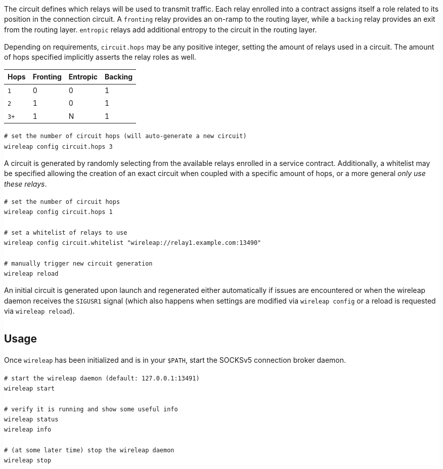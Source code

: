 The circuit defines which relays will be used to transmit traffic. Each
relay enrolled into a contract assigns itself a role related to its
position in the connection circuit. A `fronting` relay provides an
on-ramp to the routing layer, while a `backing` relay provides an exit
from the routing layer. `entropic` relays add additional entropy to the
circuit in the routing layer.

Depending on requirements, `circuit.hops` may be any positive integer,
setting the amount of relays used in a circuit. The amount of hops
specified implicitly asserts the relay roles as well.

Hops | Fronting | Entropic | Backing
---- | -------- | -------- | -------
`1` | 0 | 0 | 1
`2` | 1 | 0 | 1
`3+` | 1 | N | 1

```shell
# set the number of circuit hops (will auto-generate a new circuit)
wireleap config circuit.hops 3
```

A circuit is generated by randomly selecting from the available relays
enrolled in a service contract. Additionally, a whitelist may be
specified allowing the creation of an exact circuit when coupled with a
specific amount of hops, or a more general *only use these relays*.

```shell
# set the number of circuit hops
wireleap config circuit.hops 1

# set a whitelist of relays to use
wireleap config circuit.whitelist "wireleap://relay1.example.com:13490"

# manually trigger new circuit generation
wireleap reload
```

An initial circuit is generated upon launch and regenerated either
automatically if issues are encountered or when the wireleap daemon
receives the `SIGUSR1` signal (which also happens when settings are
modified via `wireleap config` or a reload is requested via `wireleap
reload`).

## Usage

Once `wireleap` has been initialized and is in your `$PATH`, start the
SOCKSv5 connection broker daemon.

```shell
# start the wireleap daemon (default: 127.0.0.1:13491)
wireleap start

# verify it is running and show some useful info
wireleap status
wireleap info

# (at some later time) stop the wireleap daemon
wireleap stop
```
